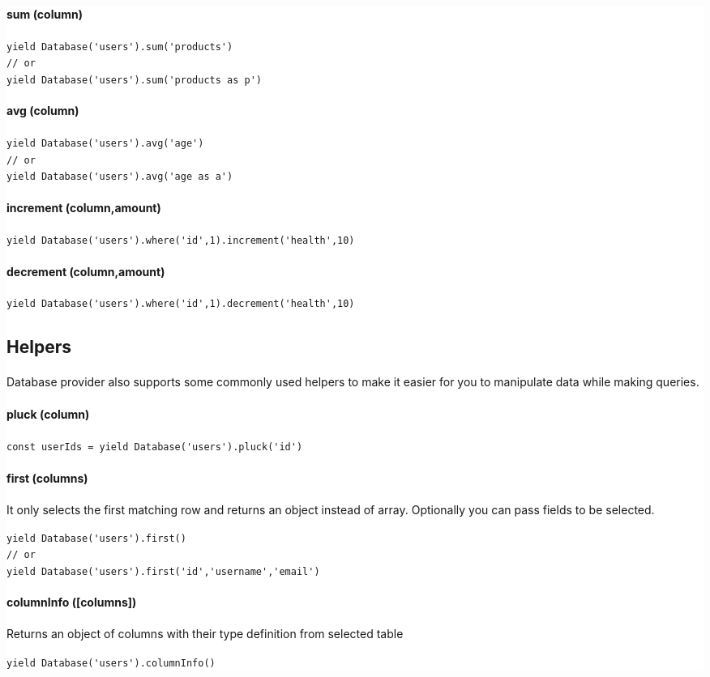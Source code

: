 #### sum <span>(column)</span>

```javascript,line-numbers
yield Database('users').sum('products')
// or
yield Database('users').sum('products as p')
```

#### avg <span>(column)</span>

```javascript,line-numbers
yield Database('users').avg('age')
// or
yield Database('users').avg('age as a')
```

#### increment <span>(column,amount)</span>

```javascript,line-numbers
yield Database('users').where('id',1).increment('health',10)
```

#### decrement <span>(column,amount)</span>

```javascript,line-numbers
yield Database('users').where('id',1).decrement('health',10)
```

## Helpers

Database provider also supports some commonly used helpers to make it easier for you to manipulate data while making queries.

#### pluck <span>(column)</span>
```javascript,line-numbers
const userIds = yield Database('users').pluck('id')
```

#### first <span>(columns)</span>
It only selects the first matching row and returns an object instead of array. Optionally you can pass
fields to be selected.

```javascript,line-numbers
yield Database('users').first()
// or
yield Database('users').first('id','username','email')
```

#### columnInfo <span>([columns])</span>

Returns an object of columns with their type definition from selected table

```javascript,line-numbers
yield Database('users').columnInfo()
```
